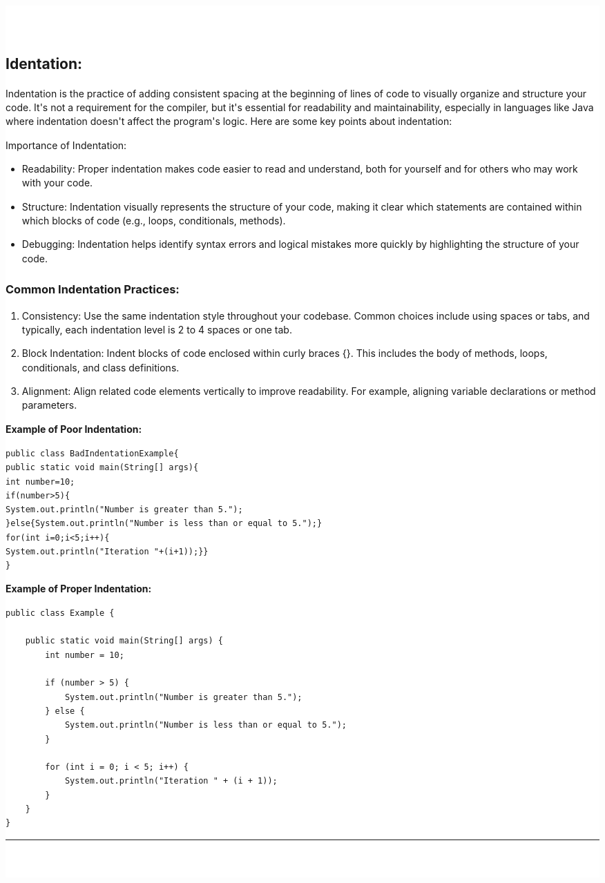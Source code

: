 <br></br>
## Identation:

Indentation is the practice of adding consistent spacing at the beginning of lines of code to visually organize and structure your code. It's not a requirement for the compiler, but it's essential for readability and maintainability, especially in languages like Java where indentation doesn't affect the program's logic. Here are some key points about indentation:

Importance of Indentation:
- Readability: Proper indentation makes code easier to read and understand, both for yourself and for others who may work with your code.

- Structure: Indentation visually represents the structure of your code, making it clear which statements are contained within which blocks of code (e.g., loops, conditionals, methods).

- Debugging: Indentation helps identify syntax errors and logical mistakes more quickly by highlighting the structure of your code.

### Common Indentation Practices:

1. Consistency: Use the same indentation style throughout your codebase. Common choices include using spaces or tabs, and typically, each indentation level is 2 to 4 spaces or one tab.

2. Block Indentation: Indent blocks of code enclosed within curly braces {}. This includes the body of methods, loops, conditionals, and class definitions.

3. Alignment: Align related code elements vertically to improve readability. For example, aligning variable declarations or method parameters.

**Example of Poor Indentation:**
```
public class BadIndentationExample{
public static void main(String[] args){
int number=10;
if(number>5){
System.out.println("Number is greater than 5.");
}else{System.out.println("Number is less than or equal to 5.");}
for(int i=0;i<5;i++){
System.out.println("Iteration "+(i+1));}}
}
```

**Example of Proper Indentation:**
```
public class Example {
    
    public static void main(String[] args) {
        int number = 10;
        
        if (number > 5) {
            System.out.println("Number is greater than 5.");
        } else {
            System.out.println("Number is less than or equal to 5.");
        }
        
        for (int i = 0; i < 5; i++) {
            System.out.println("Iteration " + (i + 1));
        }
    }
}
```
---
<br></br>
